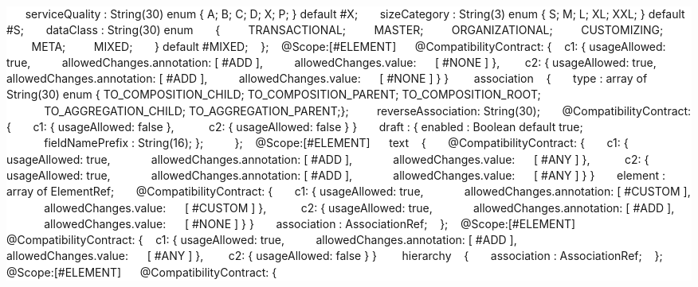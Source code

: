       serviceQuality : String(30) enum { A; B; C; D; X; P; } default #X;
      sizeCategory : String(3) enum { S; M; L; XL; XXL; } default #S;
      dataClass : String(30) enum
      {
        TRANSACTIONAL;
        MASTER;
        ORGANIZATIONAL;
        CUSTOMIZING;
        META;
        MIXED;
      } default #MIXED;
   };
   @Scope:\[#ELEMENT\]  
   @CompatibilityContract: {
   c1: { usageAllowed: true,
         allowedChanges.annotation: \[ #ADD \],
         allowedChanges.value:      \[ #NONE \] },    
   c2: { usageAllowed: true,
         allowedChanges.annotation: \[ #ADD \],
         allowedChanges.value:      \[ #NONE \] } }    
   association
   {
      type : array of String(30) enum { TO\_COMPOSITION\_CHILD; TO\_COMPOSITION\_PARENT; TO\_COMPOSITION\_ROOT;        
                                        TO\_AGGREGATION\_CHILD; TO\_AGGREGATION\_PARENT;};  
      reverseAssociation: String(30);
      @CompatibilityContract: {
      c1: { usageAllowed: false },    
      c2: { usageAllowed: false } }
      draft : { enabled : Boolean default true;
                fieldNamePrefix : String(16); };      
   };
   @Scope:\[#ELEMENT\]  
   text
   {
      @CompatibilityContract: {
      c1: { usageAllowed: true,
            allowedChanges.annotation: \[ #ADD \],
            allowedChanges.value:      \[ #ANY \] },    
      c2: { usageAllowed: true,
            allowedChanges.annotation: \[ #ADD \],
            allowedChanges.value:      \[ #ANY \] } }
      element : array of ElementRef;
      @CompatibilityContract: {
      c1: { usageAllowed: true,
            allowedChanges.annotation: \[ #CUSTOM \],
            allowedChanges.value:      \[ #CUSTOM \] },    
      c2: { usageAllowed: true,
            allowedChanges.annotation: \[ #ADD \],
            allowedChanges.value:      \[ #NONE \] } }
      association : AssociationRef;
   };
   @Scope:\[#ELEMENT\]  
   @CompatibilityContract: {
   c1: { usageAllowed: true,
         allowedChanges.annotation: \[ #ADD \],
         allowedChanges.value:      \[ #ANY \] },    
   c2: { usageAllowed: false } }    
   hierarchy
   {
      association : AssociationRef;
   };
   @Scope:\[#ELEMENT\]  
   @CompatibilityContract: {